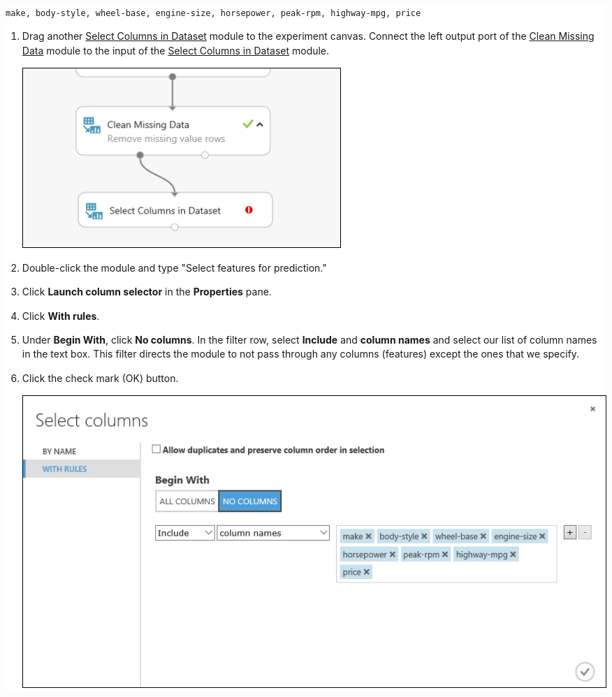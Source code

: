     make, body-style, wheel-base, engine-size, horsepower, peak-rpm, highway-mpg, price

1. Drag another [Select Columns in Dataset][select-columns] module to the experiment canvas. Connect the left output port of the [Clean Missing Data][clean-missing-data] module to the input of the [Select Columns in Dataset][select-columns] module.

    ![Connect the "Select Columns in Dataset" module to the "Clean Missing Data" module](./media/create-experiment/connect-clean-to-select.png)

1. Double-click the module and type "Select features for prediction."

1. Click **Launch column selector** in the **Properties** pane.

1. Click **With rules**.

1. Under **Begin With**, click **No columns**. In the filter row, select **Include** and **column names** and select our list of column names in the text box. This filter directs the module to not pass through any columns (features) except the ones that we specify.

1. Click the check mark (OK) button.

    ![Select the columns (features) to include in the prediction](./media/create-experiment/select-columns-to-include.png)


[Get the data]: #get-the-data
[Prepare the data]: #prepare-the-data
[Define features]: #define-features
[Choose and apply an algorithm]: #choose-and-apply-an-algorithm
[Predict new automobile prices]: #predict-new-automobile-prices
[evaluate-model]: https://msdn.microsoft.com/library/azure/927d65ac-3b50-4694-9903-20f6c1672089/
[linear-regression]: https://msdn.microsoft.com/library/azure/31960a6f-789b-4cf7-88d6-2e1152c0bd1a/
[clean-missing-data]: https://msdn.microsoft.com/library/azure/d2c5ca2f-7323-41a3-9b7e-da917c99f0c4/
[select-columns]: https://msdn.microsoft.com/library/azure/1ec722fa-b623-4e26-a44e-a50c6d726223/
[score-model]: https://msdn.microsoft.com/library/azure/401b4f92-e724-4d5a-be81-d5b0ff9bdb33/
[split]: https://msdn.microsoft.com/library/azure/70530644-c97a-4ab6-85f7-88bf30a8be5f/
[train-model]: https://msdn.microsoft.com/library/azure/5cc7053e-aa30-450d-96c0-dae4be720977/